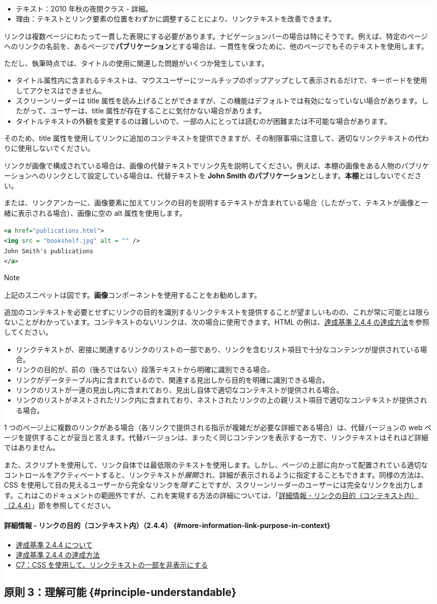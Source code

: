    * テキスト：2010 年秋の夜間クラス - 詳細。
   * 理由：テキストとリンク要素の位置をわずかに調整することにより、リンクテキストを改善できます。

リンクは複数ページにわたって一貫した表現にする必要があります。ナビゲーションバーの場合は特にそうです。例えば、特定のページへのリンクの名前を、あるページで&#x200B;**パブリケーション**&#x200B;とする場合は、一貫性を保つために、他のページでもそのテキストを使用します。

ただし、執筆時点では、タイトルの使用に関連した問題がいくつか発生しています。

* タイトル属性内に含まれるテキストは、マウスユーザーにツールチップのポップアップとして表示されるだけで、キーボードを使用してアクセスはできません。
* スクリーンリーダーは title 属性を読み上げることができますが、この機能はデフォルトでは有効になっていない場合があります。したがって、ユーザーは、title 属性が存在することに気付かない場合があります。
* タイトルテキストの外観を変更するのは難しいので、一部の人にとっては読むのが困難または不可能な場合があります。

そのため、title 属性を使用してリンクに追加のコンテキストを提供できますが、その制限事項に注意して、適切なリンクテキストの代わりに使用しないでください。

リンクが画像で構成されている場合は、画像の代替テキストでリンク先を説明してください。例えば、本棚の画像をある人物のパブリケーションへのリンクとして設定している場合は、代替テキストを **John Smith のパブリケーション**&#x200B;とします。**本棚**&#x200B;とはしないでください。

または、リンクアンカーに、画像要素に加えてリンクの目的を説明するテキストが含まれている場合（したがって、テキストが画像と一緒に表示される場合）、画像に空の alt 属性を使用します。

```xml
<a href="publications.html">
<img src = "bookshelf.jpg" alt = "" />
John Smith's publications
</a>
```

>[!NOTE]
>
上記のスニペットは図です。**画像**&#x200B;コンポーネントを使用することをお勧めします。

追加のコンテキストを必要とせずにリンクの目的を識別するリンクテキストを提供することが望ましいものの、これが常に可能とは限らないことがわかっています。コンテキストのないリンクは、次の場合に使用できます。HTML の例は、[達成基準 2.4.4 の達成方法](https://www.w3.org/WAI/WCAG21/quickref/?versions=2.0#qr-navigation-mechanisms-refs)を参照してください。

* リンクテキストが、密接に関連するリンクのリストの一部であり、リンクを含むリスト項目で十分なコンテンツが提供されている場合。
* リンクの目的が、前の（後ろではない）段落テキストから明確に識別できる場合&#x200B;*。*
* リンクがデータテーブル内に含まれているので、関連する見出しから目的を明確に識別できる場合。
* リンクのリストが一連の見出し内に含まれており、見出し自体で適切なコンテキストが提供される場合。
* リンクのリストがネストされたリンク内に含まれており、ネストされたリンクの上の親リスト項目で適切なコンテキストが提供される場合。

1 つのページ上に複数のリンクがある場合（各リンクで提供される指示が複雑だが必要な詳細である場合）は、代替バージョンの web ページを提供することが妥当と言えます。代替バージョンは、まったく同じコンテンツを表示する一方で、リンクテキストはそれほど詳細ではありません。

また、スクリプトを使用して、リンク自体では最低限のテキストを使用します。しかし、ページの上部に向かって配置されている適切なコントロールをアクティベートすると、リンクテキストが&#x200B;*展開*&#x200B;され、詳細が表示されるように指定することもできます。同様の方法は、CSS を使用して目の見えるユーザーから完全なリンクを&#x200B;*隠す*&#x200B;ことですが、スクリーンリーダーのユーザーには完全なリンクを出力します。これはこのドキュメントの範囲外ですが、これを実現する方法の詳細については、「[詳細情報 - リンクの目的（コンテキスト内）（2.4.4）](#more-information-link-purpose-in-context)」節を参照してください。

#### 詳細情報 - リンクの目的（コンテキスト内）（2.4.4） {#more-information-link-purpose-in-context}

* [達成基準 2.4.4 について](https://www.w3.org/TR/UNDERSTANDING-WCAG20/navigation-mechanisms-refs.html)
* [達成基準 2.4.4 の達成方法](https://www.w3.org/WAI/WCAG21/quickref/?versions=2.0#qr-navigation-mechanisms-refs)
* [C7：CSS を使用して、リンクテキストの一部を非表示にする](https://www.w3.org/TR/2008/NOTE-WCAG20-TECHS-20081211/C7)

## 原則 3：理解可能 {#principle-understandable}
